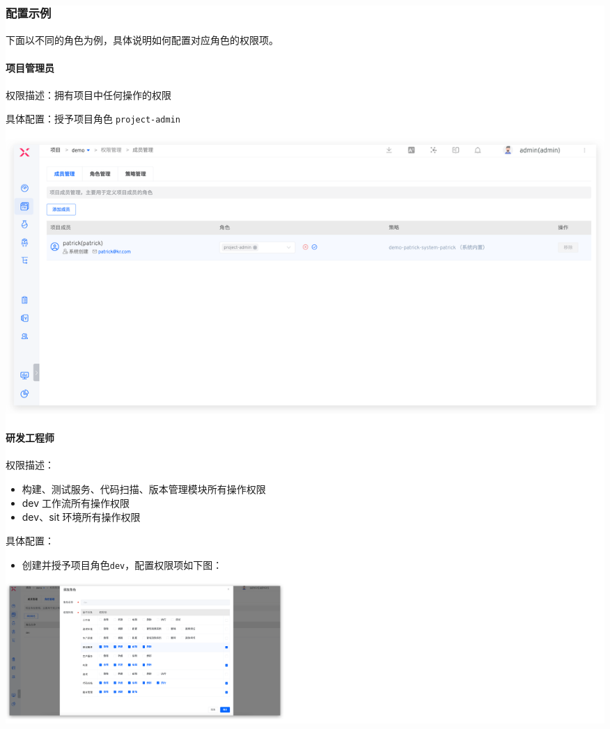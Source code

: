 ### 配置示例

下面以不同的角色为例，具体说明如何配置对应角色的权限项。
#### 项目管理员

权限描述：拥有项目中任何操作的权限

具体配置：授予项目角色 `project-admin`

![权限配置](../../_images/permission_1.png)

#### 研发工程师
权限描述：
- 构建、测试服务、代码扫描、版本管理模块所有操作权限
- dev 工作流所有操作权限
- dev、sit 环境所有操作权限

具体配置：
- 创建并授予项目角色`dev`，配置权限项如下图：

<img src="../../_images/permission_2.png" width="400">